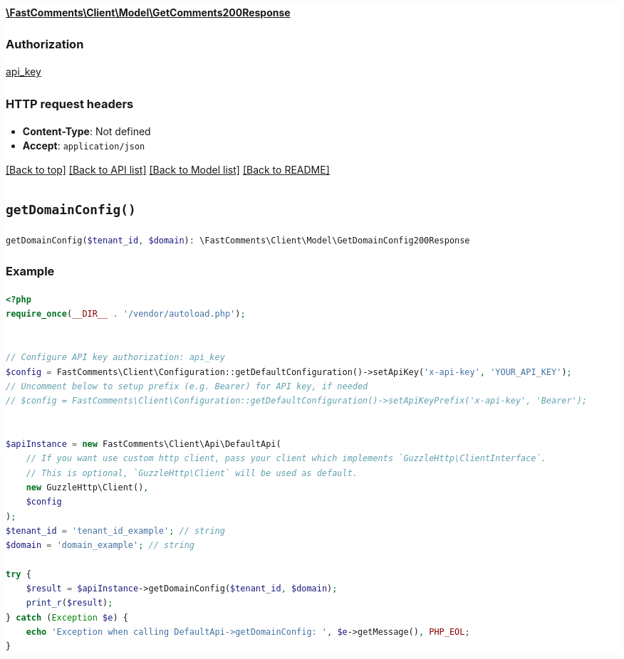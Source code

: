 [**\FastComments\Client\Model\GetComments200Response**](../Model/GetComments200Response.md)

### Authorization

[api_key](../../README.md#api_key)

### HTTP request headers

- **Content-Type**: Not defined
- **Accept**: `application/json`

[[Back to top]](#) [[Back to API list]](../../README.md#endpoints)
[[Back to Model list]](../../README.md#models)
[[Back to README]](../../README.md)

## `getDomainConfig()`

```php
getDomainConfig($tenant_id, $domain): \FastComments\Client\Model\GetDomainConfig200Response
```



### Example

```php
<?php
require_once(__DIR__ . '/vendor/autoload.php');


// Configure API key authorization: api_key
$config = FastComments\Client\Configuration::getDefaultConfiguration()->setApiKey('x-api-key', 'YOUR_API_KEY');
// Uncomment below to setup prefix (e.g. Bearer) for API key, if needed
// $config = FastComments\Client\Configuration::getDefaultConfiguration()->setApiKeyPrefix('x-api-key', 'Bearer');


$apiInstance = new FastComments\Client\Api\DefaultApi(
    // If you want use custom http client, pass your client which implements `GuzzleHttp\ClientInterface`.
    // This is optional, `GuzzleHttp\Client` will be used as default.
    new GuzzleHttp\Client(),
    $config
);
$tenant_id = 'tenant_id_example'; // string
$domain = 'domain_example'; // string

try {
    $result = $apiInstance->getDomainConfig($tenant_id, $domain);
    print_r($result);
} catch (Exception $e) {
    echo 'Exception when calling DefaultApi->getDomainConfig: ', $e->getMessage(), PHP_EOL;
}
```

